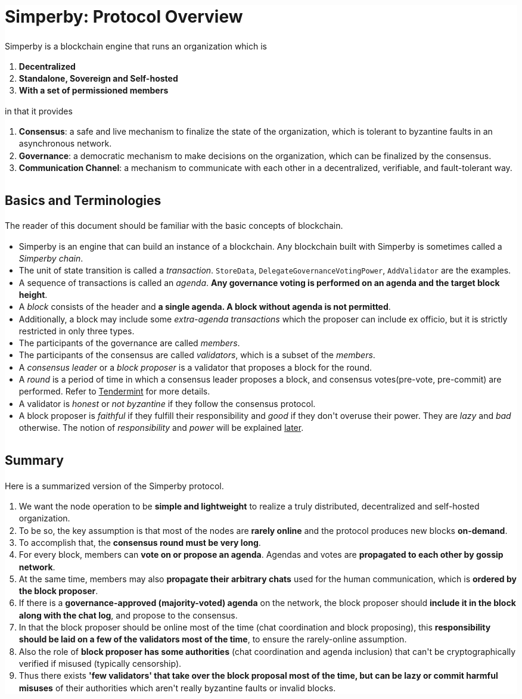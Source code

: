 # Simperby: Protocol Overview

Simperby is a blockchain engine that runs an organization which is

1. **Decentralized**
2. **Standalone, Sovereign and Self-hosted**
3. **With a set of permissioned members**

in that it provides

1. **Consensus**: a safe and live mechanism to finalize the state of the organization, which is tolerant to byzantine faults in an asynchronous network.
2. **Governance**: a democratic mechanism to make decisions on the organization, which can be finalized by the consensus.
3. **Communication Channel**: a mechanism to communicate with each other in a decentralized, verifiable, and fault-tolerant way.

## Basics and Terminologies

The reader of this document should be familiar with the basic concepts of blockchain.

- Simperby is an engine that can build an instance of a blockchain.
  Any blockchain built with Simperby is sometimes called a *Simperby chain*.
- The unit of state transition is called a *transaction*.
  `StoreData`, `DelegateGovernanceVotingPower`, `AddValidator` are the examples.
- A sequence of transactions is called an *agenda*.
  **Any governance voting is performed on an agenda and the target block height**.
- A *block* consists of the header and **a single agenda. A block without agenda is not permitted**.
- Additionally, a block may include some *extra-agenda transactions* which the proposer can include ex officio, but it is strictly restricted in only three types.
- The participants of the governance are called *members*.
- The participants of the consensus are called *validators*, which is a subset of the *members*.
- A *consensus leader* or a *block proposer* is a validator that proposes a block for the round.
- A *round* is a period of time in which a consensus leader proposes a block, and consensus votes(pre-vote, pre-commit) are performed. Refer to [Tendermint](https://tendermint.com/) for more details.
- A validator is *honest* or *not byzantine* if they follow the consensus protocol.
- A block proposer is *faithful* if they fulfill their responsibility and *good* if they don't overuse their power. They are *lazy* and *bad* otherwise.
  The notion of *responsibility* and *power* will be explained [later](#consensus-leader).

## Summary

Here is a summarized version of the Simperby protocol.

1. We want the node operation to be **simple and lightweight** to realize a truly distributed, decentralized and self-hosted organization.
2. To be so, the key assumption is that most of the nodes are **rarely online** and the protocol produces new blocks **on-demand**.
3. To accomplish that, the **consensus round must be very long**.
4. For every block, members can **vote on or propose an agenda**. Agendas and votes are **propagated to each other by gossip network**.
5. At the same time, members may also **propagate their arbitrary chats** used for the human communication, which is **ordered by the block proposer**.
6. If there is a **governance-approved (majority-voted) agenda** on the network, the block proposer should **include it in the block along with the chat log**, and propose to the consensus.
7. In that the block proposer should be online most of the time (chat coordination and block proposing), this **responsibility should be laid on a few of the validators most of the time**, to ensure the rarely-online assumption.
8. Also the role of **block proposer has some authorities** (chat coordination and agenda inclusion) that can't be cryptographically verified if misused (typically censorship).
9. Thus there exists **'few validators' that take over the block proposal most of the time, but can be lazy or commit harmful misuses** of their authorities which aren't really byzantine faults or invalid blocks.